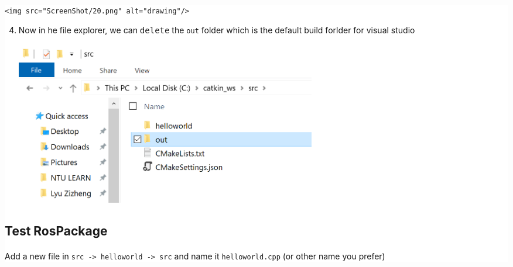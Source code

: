     <img src="ScreenShot/20.png" alt="drawing"/>  

4. Now in he file explorer, we can <Kbd>delete</Kbd> the `out` folder which is the default build forlder for visual studio  

    <img src="ScreenShot/21.png" alt="drawing" width="500"/>  


## Test RosPackage ##

Add a new file in `src -> helloworld -> src` and name it `helloworld.cpp` (or other name you prefer)
